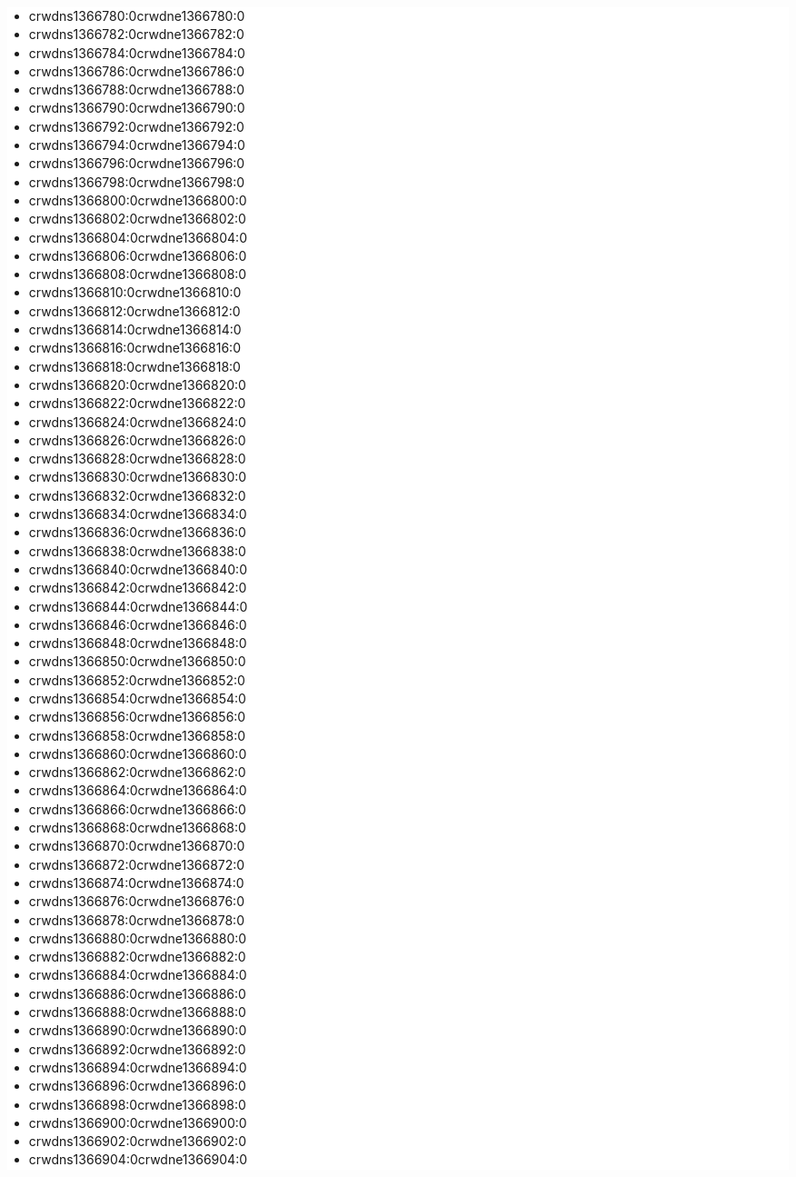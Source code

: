 * crwdns1366780:0crwdne1366780:0
* crwdns1366782:0crwdne1366782:0
* crwdns1366784:0crwdne1366784:0
* crwdns1366786:0crwdne1366786:0
* crwdns1366788:0crwdne1366788:0
* crwdns1366790:0crwdne1366790:0
* crwdns1366792:0crwdne1366792:0
* crwdns1366794:0crwdne1366794:0
* crwdns1366796:0crwdne1366796:0
* crwdns1366798:0crwdne1366798:0
* crwdns1366800:0crwdne1366800:0
* crwdns1366802:0crwdne1366802:0
* crwdns1366804:0crwdne1366804:0
* crwdns1366806:0crwdne1366806:0
* crwdns1366808:0crwdne1366808:0
* crwdns1366810:0crwdne1366810:0
* crwdns1366812:0crwdne1366812:0
* crwdns1366814:0crwdne1366814:0
* crwdns1366816:0crwdne1366816:0
* crwdns1366818:0crwdne1366818:0
* crwdns1366820:0crwdne1366820:0
* crwdns1366822:0crwdne1366822:0
* crwdns1366824:0crwdne1366824:0
* crwdns1366826:0crwdne1366826:0
* crwdns1366828:0crwdne1366828:0
* crwdns1366830:0crwdne1366830:0
* crwdns1366832:0crwdne1366832:0
* crwdns1366834:0crwdne1366834:0
* crwdns1366836:0crwdne1366836:0
* crwdns1366838:0crwdne1366838:0
* crwdns1366840:0crwdne1366840:0
* crwdns1366842:0crwdne1366842:0
* crwdns1366844:0crwdne1366844:0
* crwdns1366846:0crwdne1366846:0
* crwdns1366848:0crwdne1366848:0
* crwdns1366850:0crwdne1366850:0
* crwdns1366852:0crwdne1366852:0
* crwdns1366854:0crwdne1366854:0
* crwdns1366856:0crwdne1366856:0
* crwdns1366858:0crwdne1366858:0
* crwdns1366860:0crwdne1366860:0
* crwdns1366862:0crwdne1366862:0
* crwdns1366864:0crwdne1366864:0
* crwdns1366866:0crwdne1366866:0
* crwdns1366868:0crwdne1366868:0
* crwdns1366870:0crwdne1366870:0
* crwdns1366872:0crwdne1366872:0
* crwdns1366874:0crwdne1366874:0
* crwdns1366876:0crwdne1366876:0
* crwdns1366878:0crwdne1366878:0
* crwdns1366880:0crwdne1366880:0
* crwdns1366882:0crwdne1366882:0
* crwdns1366884:0crwdne1366884:0
* crwdns1366886:0crwdne1366886:0
* crwdns1366888:0crwdne1366888:0
* crwdns1366890:0crwdne1366890:0
* crwdns1366892:0crwdne1366892:0
* crwdns1366894:0crwdne1366894:0
* crwdns1366896:0crwdne1366896:0
* crwdns1366898:0crwdne1366898:0
* crwdns1366900:0crwdne1366900:0
* crwdns1366902:0crwdne1366902:0
* crwdns1366904:0crwdne1366904:0

